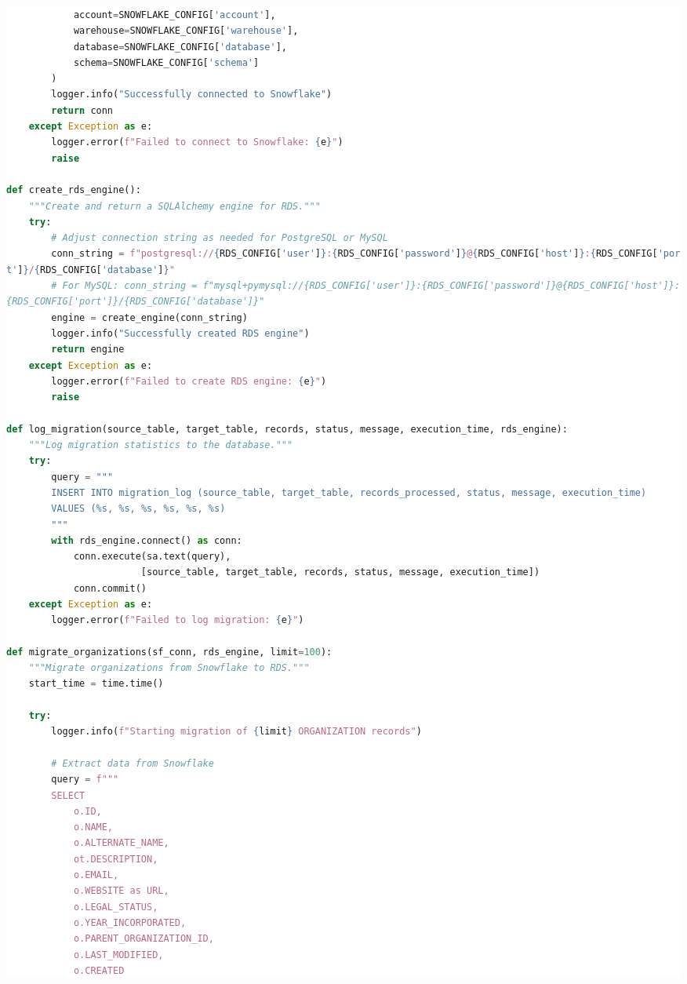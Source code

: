 ```python
            account=SNOWFLAKE_CONFIG['account'],
            warehouse=SNOWFLAKE_CONFIG['warehouse'],
            database=SNOWFLAKE_CONFIG['database'],
            schema=SNOWFLAKE_CONFIG['schema']
        )
        logger.info("Successfully connected to Snowflake")
        return conn
    except Exception as e:
        logger.error(f"Failed to connect to Snowflake: {e}")
        raise

def create_rds_engine():
    """Create and return a SQLAlchemy engine for RDS."""
    try:
        # Adjust connection string as needed for PostgreSQL or MySQL
        conn_string = f"postgresql://{RDS_CONFIG['user']}:{RDS_CONFIG['password']}@{RDS_CONFIG['host']}:{RDS_CONFIG['port']}/{RDS_CONFIG['database']}"
        # For MySQL: conn_string = f"mysql+pymysql://{RDS_CONFIG['user']}:{RDS_CONFIG['password']}@{RDS_CONFIG['host']}:{RDS_CONFIG['port']}/{RDS_CONFIG['database']}"
        engine = create_engine(conn_string)
        logger.info("Successfully created RDS engine")
        return engine
    except Exception as e:
        logger.error(f"Failed to create RDS engine: {e}")
        raise

def log_migration(source_table, target_table, records, status, message, execution_time, rds_engine):
    """Log migration statistics to the database."""
    try:
        query = """
        INSERT INTO migration_log (source_table, target_table, records_processed, status, message, execution_time)
        VALUES (%s, %s, %s, %s, %s, %s)
        """
        with rds_engine.connect() as conn:
            conn.execute(sa.text(query), 
                        [source_table, target_table, records, status, message, execution_time])
            conn.commit()
    except Exception as e:
        logger.error(f"Failed to log migration: {e}")

def migrate_organizations(sf_conn, rds_engine, limit=100):
    """Migrate organizations from Snowflake to RDS."""
    start_time = time.time()
    
    try:
        logger.info(f"Starting migration of {limit} ORGANIZATION records")
        
        # Extract data from Snowflake
        query = f"""
        SELECT 
            o.ID, 
            o.NAME, 
            o.ALTERNATE_NAME, 
            ot.DESCRIPTION, 
            o.EMAIL, 
            o.WEBSITE as URL, 
            o.LEGAL_STATUS, 
            o.YEAR_INCORPORATED,
            o.PARENT_ORGANIZATION_ID, 
            o.LAST_MODIFIED, 
            o.CREATED
```